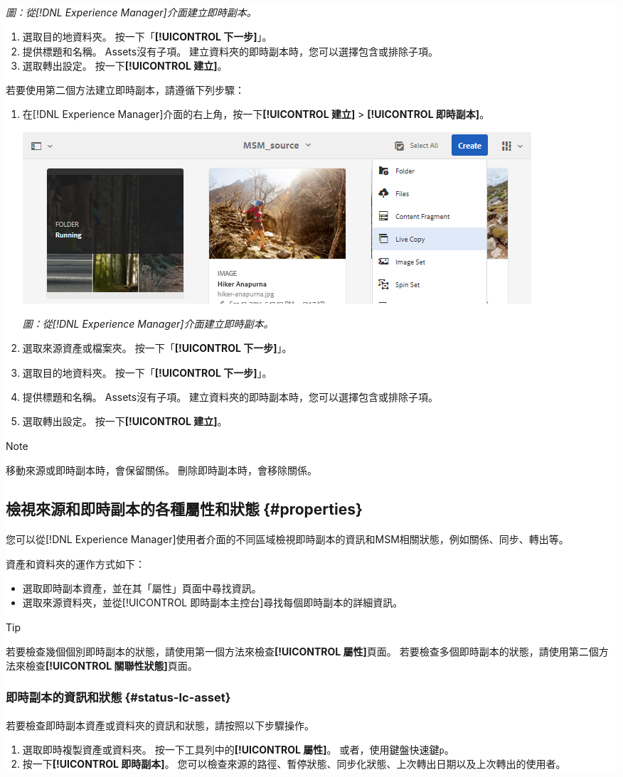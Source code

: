    *圖：從[!DNL Experience Manager]介面建立即時副本。*

1. 選取目的地資料夾。 按一下「**[!UICONTROL 下一步]**」。
1. 提供標題和名稱。 Assets沒有子項。 建立資料夾的即時副本時，您可以選擇包含或排除子項。
1. 選取轉出設定。 按一下&#x200B;**[!UICONTROL 建立]**。

若要使用第二個方法建立即時副本，請遵循下列步驟：

1. 在[!DNL Experience Manager]介面的右上角，按一下&#x200B;**[!UICONTROL 建立]** > **[!UICONTROL 即時副本]**。

   ![從[!DNL Experience Manager]介面建立即時副本](assets/create_lc2.png)

   *圖：從[!DNL Experience Manager]介面建立即時副本。*

1. 選取來源資產或檔案夾。 按一下「**[!UICONTROL 下一步]**」。
1. 選取目的地資料夾。 按一下「**[!UICONTROL 下一步]**」。
1. 提供標題和名稱。 Assets沒有子項。 建立資料夾的即時副本時，您可以選擇包含或排除子項。
1. 選取轉出設定。 按一下&#x200B;**[!UICONTROL 建立]**。

>[!NOTE]
>
>移動來源或即時副本時，會保留關係。 刪除即時副本時，會移除關係。

## 檢視來源和即時副本的各種屬性和狀態 {#properties}

您可以從[!DNL Experience Manager]使用者介面的不同區域檢視即時副本的資訊和MSM相關狀態，例如關係、同步、轉出等。

資產和資料夾的運作方式如下：

* 選取即時副本資產，並在其「屬性」頁面中尋找資訊。
* 選取來源資料夾，並從[!UICONTROL 即時副本主控台]尋找每個即時副本的詳細資訊。

>[!TIP]
>
>若要檢查幾個個別即時副本的狀態，請使用第一個方法來檢查&#x200B;**[!UICONTROL 屬性]**&#x200B;頁面。 若要檢查多個即時副本的狀態，請使用第二個方法來檢查&#x200B;**[!UICONTROL 關聯性狀態]**&#x200B;頁面。

### 即時副本的資訊和狀態 {#status-lc-asset}

若要檢查即時副本資產或資料夾的資訊和狀態，請按照以下步驟操作。

1. 選取即時複製資產或資料夾。 按一下工具列中的&#x200B;**[!UICONTROL 屬性]**。 或者，使用鍵盤快速鍵`p`。
1. 按一下&#x200B;**[!UICONTROL 即時副本]**。 您可以檢查來源的路徑、暫停狀態、同步化狀態、上次轉出日期以及上次轉出的使用者。
